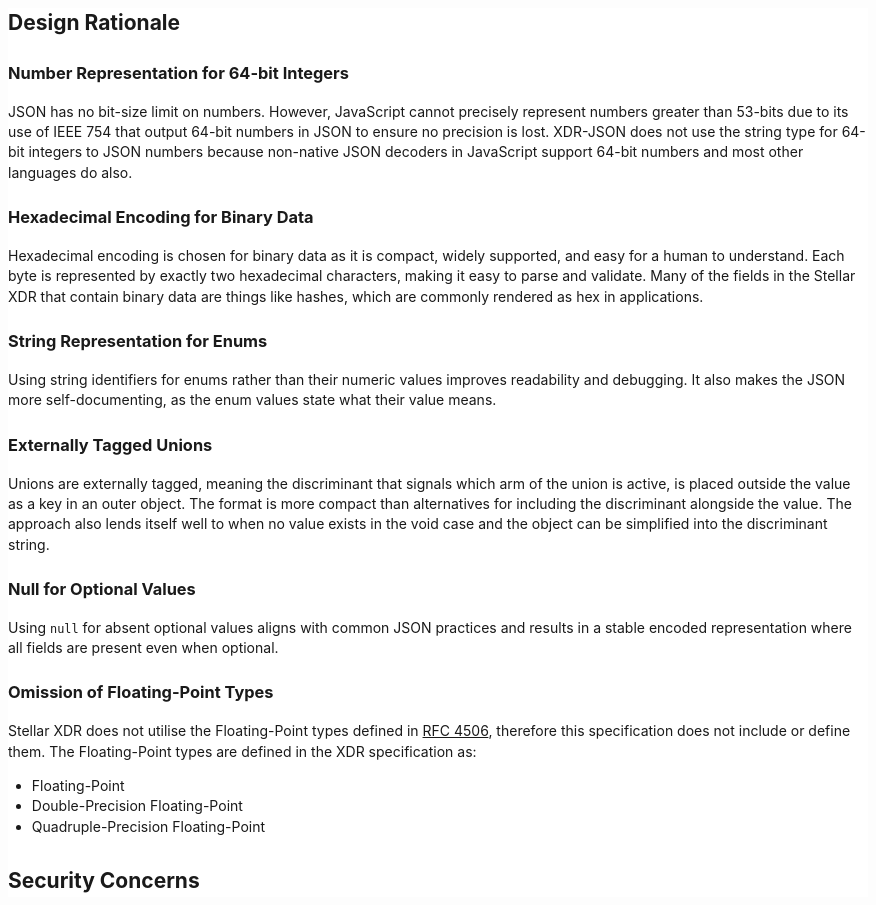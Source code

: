 ## Design Rationale

### Number Representation for 64-bit Integers

JSON has no bit-size limit on numbers. However, JavaScript cannot precisely
represent numbers greater than 53-bits due to its use of IEEE 754 that output
64-bit numbers in JSON to ensure no precision is lost. XDR-JSON does not use
the string type for 64-bit integers to JSON numbers because non-native JSON
decoders in JavaScript support 64-bit numbers and most other languages do also.

### Hexadecimal Encoding for Binary Data

Hexadecimal encoding is chosen for binary data as it is compact, widely
supported, and easy for a human to understand. Each byte is represented by
exactly two hexadecimal characters, making it easy to parse and validate. Many
of the fields in the Stellar XDR that contain binary data are things like
hashes, which are commonly rendered as hex in applications.

### String Representation for Enums

Using string identifiers for enums rather than their numeric values improves
readability and debugging. It also makes the JSON more self-documenting, as the
enum values state what their value means.

### Externally Tagged Unions

Unions are externally tagged, meaning the discriminant that signals which arm
of the union is active, is placed outside the value as a key in an outer
object. The format is more compact than alternatives for including the
discriminant alongside the value. The approach also lends itself well to when
no value exists in the void case and the object can be simplified into the
discriminant string.

### Null for Optional Values

Using `null` for absent optional values aligns with common JSON practices and
results in a stable encoded representation where all fields are present even
when optional.

### Omission of Floating-Point Types

Stellar XDR does not utilise the Floating-Point types defined in [RFC 4506],
therefore this specification does not include or define them. The
Floating-Point types are defined in the XDR specification as:

- Floating-Point
- Double-Precision Floating-Point
- Quadruple-Precision Floating-Point

## Security Concerns


[SEP-23 Strkey]: sep-0023.md
[RFC 4506]: https://datatracker.ietf.org/doc/html/rfc4506